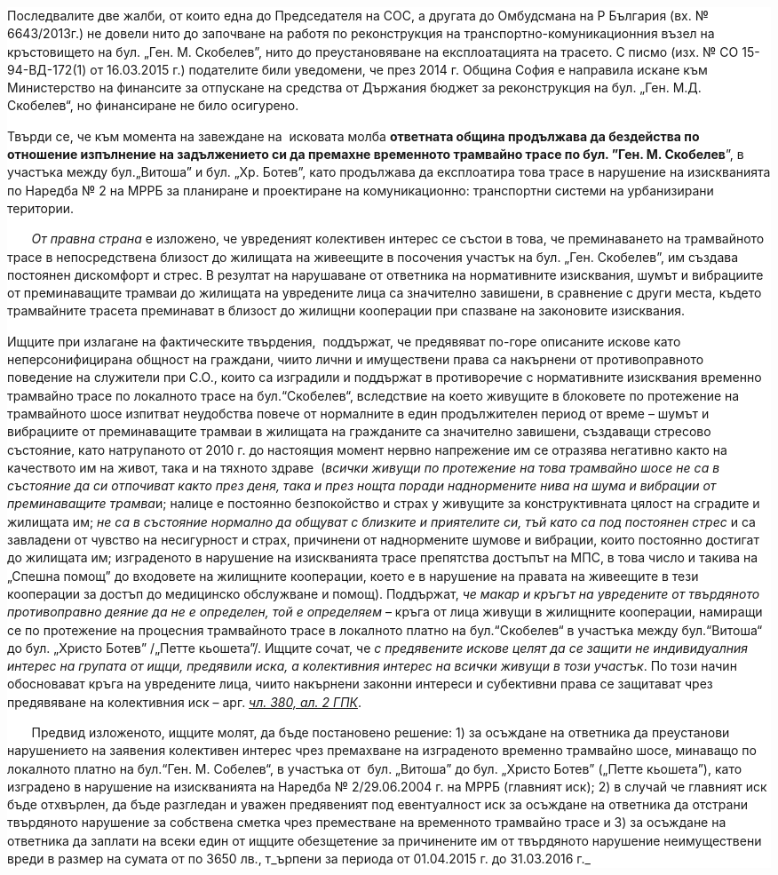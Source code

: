 Последвалите две жалби, от които една до Председателя на СОС, а другата до Омбудсмана на Р България (вх. № 6643/2013г.) не довели нито до започване на работя по реконструкция на транспортно-комуникационния възел на кръстовището на бул. „Ген. М. Скобелев”, нито до преустановяване на експлоатацията на трасето. С писмо (изх. № СО 15-94-ВД-172(1) от 16.03.2015 г.) подателите били уведомени, че през 2014 г. Община София е направила искане към Министерство на финансите за отпускане на средства от Държания бюджет за реконструкция на бул. „Ген. М.Д. Скобелев“, но финансиране не било осигурено.

Твърди се, че към момента на завеждане на  исковата молба **ответната община продължава да бездейства по отношение изпълнение на задължението си да премахне временното трамвайно трасе по бул. ”Ген. М. Скобелев**”, в участъка между бул.„Витоша” и бул. „Хр. Ботев”, като продължава да експлоатира това трасе в нарушение на изискванията по Наредба № 2 на МРРБ за планиране и проектиране на комуникационно: транспортни системи на урбанизирани територии.

       *От правна страна* е изложено, че увреденият колективен интерес се състои в това, че преминаването на трамвайното трасе в непосредствена близост до жилищата на живеещите в посочения участък на бул. „Ген. Скобелев”, им създава постоянен дискомфорт и стрес. В резултат на нарушаване от ответника на нормативните изисквания, шумът и вибрациите от преминаващите трамваи до жилищата на увредените лица са значително завишени, в сравнение с други места, където трамвайните трасета преминават в близост до жилищни кооперации при спазване на законовите изисквания.

Ищците при излагане на фактическите твърдения,  поддържат, че предявяват по-горе описаните искове като неперсонифицирана общност на граждани, чиито лични и имуществени права са накърнени от противоправното поведение на служители при С.О., които са изградили и поддържат в противоречие с нормативните изисквания временно трамвайно трасе по локалното трасе на бул.“Скобелев“, вследствие на което живущите в блоковете по протежение на трамвайното шосе изпитват неудобства повече от нормалните в един продължителен период от време – шумът и вибрациите от преминаващите трамваи в жилищата на гражданите са значително завишени, създаващи стресово състояние, като натрупаното от 2010 г. до настоящия момент нервно напрежение им се отразява негативно както на качеството им на живот, така и на тяхното здраве  (*всички живущи по протежение на това трамвайно шосе не са в състояние да си отпочиват както през деня, така и през нощта поради наднормените нива на шума и вибрации от преминаващите трамва*и; налице е постоянно безпокойство и страх у живущите за конструктивната цялост на сградите и жилищата им; *не са в състояние нормално да общуват с близките и приятелите си, тъй като са под постоянен стрес* и са завладени от чувство на несигурност и страх, причинени от наднормените шумове и вибрации, които постоянно достигат до жилищата им; изграденото в нарушение на изискванията трасе препятства достъпът на МПС, в това число и такива на „Спешна помощ” до входовете на жилищните кооперации, което е в нарушение на правата на живеещите в тези кооперации за достъп до медицинско обслужване и помощ). Поддържат, *че макар и кръгът на увредените от твърдяното противоправно деяние да не е определен, той е определяем* – кръга от лица живущи в жилищните кооперации, намиращи се по протежение на процесния трамвайното трасе в локалното платно на бул.“Скобелев“ в участъка между бул.“Витоша“ до бул. „Христо Ботев” /„Петте кьошета”/. Ищците сочат, че *с предявените искове целят да се защити не индивидуалния интерес на групата от ищци, предявили иска, а колективния интерес на всички живущи в този участък*. По този начин обосновават кръга на увредените лица, чиито накърнени законни интереси и субективни права се защитават чрез предявяване на колективния иск – арг. [_чл. 380, ал. 2 ГПК_](https://dela.bg/Laws/%D0%93%D0%9F%D0%9A#Article_380).

       Предвид изложеното, ищците молят, да бъде постановено решение: 1) за осъждане на ответника да преустанови нарушението на заявения колективен интерес чрез премахване на изграденото временно трамвайно шосе, минаващо по локалното платно на бул.“Ген. М. Собелев“, в участъка от  бул. „Витоша” до бул. „Христо Ботев” („Петте кьошета”), като изградено в нарушение на изискванията на Наредба № 2/29.06.2004 г. на МРРБ (главният иск); 2) в случай че главният иск бъде отхвърлен, да бъде разгледан и уважен предявеният под евентуалност иск за осъждане на ответника да отстрани твърдяното нарушение за собствена сметка чрез преместване на временното трамвайно трасе и 3) за осъждане на ответника да заплати на всеки един от ищците обезщетение за причинените им от твърдяното нарушение неимуществени вреди в размер на сумата от по 3650 лв., т_ърпени за периода от 01.04.2015 г. до 31.03.2016 г._
